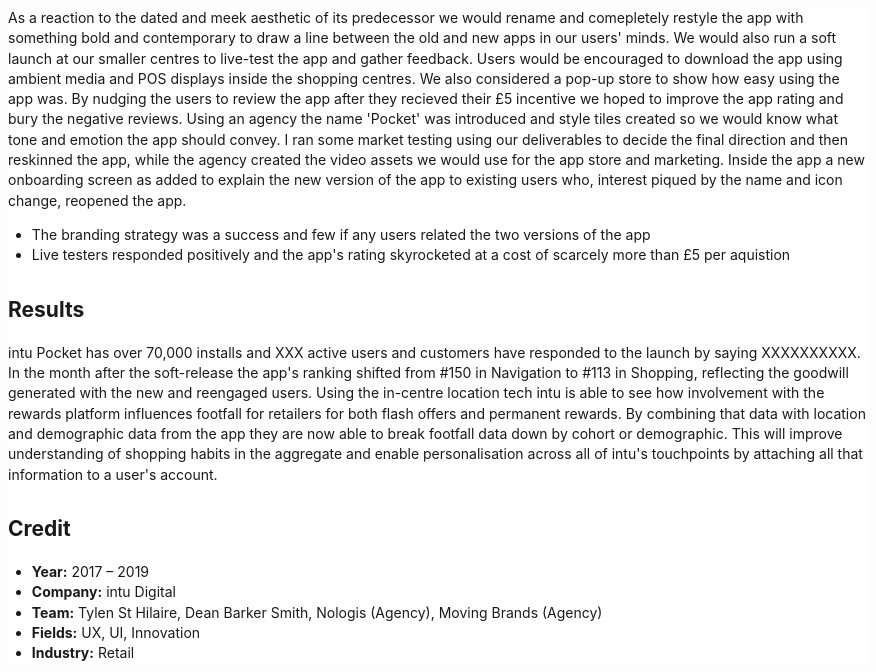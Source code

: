 As a reaction to the dated and meek aesthetic of its predecessor
we would rename and comepletely restyle the app with something bold and contemporary
to draw a line between the old and new apps in our users' minds.
We would also run a soft launch at our smaller centres to live-test the app and gather feedback.
Users would be encouraged to download the app using ambient media and POS displays inside the shopping centres.
We also considered a pop-up store to show how easy using the app was.
By nudging the users to review the app after they recieved their £5 incentive
we hoped to improve the app rating and bury the negative reviews.
Using an agency the name 'Pocket' was introduced and style tiles created so we would know what tone and emotion the app should convey.
I ran some market testing using our deliverables to decide the final direction and then reskinned the app,
while the agency created the video assets we would use for the app store and marketing.
Inside the app a new onboarding screen as added to explain the new version of the app to existing users who, interest piqued by the name and icon change, reopened the app.

- The branding strategy was a success and few if any users related the two versions of the app
- Live testers responded positively and the app's rating skyrocketed at a cost of scarcely more than £5 per aquistion

## Results

intu Pocket has over 70,000 installs and XXX active users
and customers have responded to the launch by saying XXXXXXXXXX.
In the month after the soft-release the app's ranking shifted from #150 in Navigation to #113 in Shopping, reflecting the goodwill generated with the new and reengaged users.
Using the in-centre location tech intu is able to see how involvement with the rewards platform influences footfall for retailers for both flash offers and permanent rewards.
By combining that data with location and demographic data from the app they are now able to break footfall data down by cohort or demographic.
This will improve understanding of shopping habits in the aggregate
and enable personalisation across all of intu's touchpoints by attaching all that information to a user's account.

## Credit

- **Year:** 2017 – 2019
- **Company:** intu Digital
- **Team:** Tylen St Hilaire, Dean Barker Smith, Nologis (Agency), Moving Brands (Agency)
- **Fields:** UX, UI, Innovation
- **Industry:** Retail
